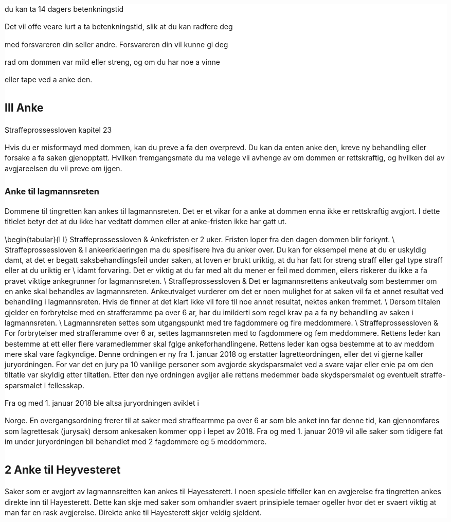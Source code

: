 du kan ta 14 dagers betenkningstid

Det vil offe veare lurt a ta betenkningstid, slik at du kan radfere deg

med forsvareren din seller andre. Forsvareren din vil kunne gi deg

rad om dommen var mild eller streng, og om du har noe a vinne

eller tape ved a anke den.

 
## III Anke

Straffeprossessloven kapitel 23

Hvis du er misformayd med dommen, kan du preve a fa den overprevd. Du kan da enten anke den, kreve ny behandling eller forsake a fa saken gjenopptatt. Hvilken fremgangsmate du ma velege vii avhenge av om dommen er rettskraftig, og hvilken del av avgjareelsen du vii preve om ijgen.

### Anke til lagmannsreten

Dommene til tingretten kan ankes til lagmannsreten. Det er et vikar for a anke at dommen enna ikke er rettskraftig avgjort. I dette titlelet betyr det at du ikke har vedtatt dommen eller at anke-fristen ikke har gatt ut.

\begin{tabular}{l l} Straffeprossessloven & Ankefristen er 2 uker. Fristen loper fra den dagen dommen blir forkynt. \\ Straffeprossessloven & l ankeerklaeringen ma du spesifisere hva du anker over. Du kan for eksempel mene at du er uskyldig damt, at det er begatt saksbehandlingsfeil under saken, at loven er brukt uriktig, at du har fatt for streng straff eller gal type straff eller at du uriktig er \\ idamt forvaring. Det er viktig at du far med alt du mener er feil med dommen, eilers riskerer du ikke a fa pravet viktige ankegrunner for lagmannsreten. \\ Straffeprossessloven & Det er lagmannsrettens ankeutvalg som bestemmer om en anke skal behandles av lagmannsreten. Ankeutvalget vurderer om det er noen mulighet for at saken vil fa et annet resultat ved behandling i lagmannsreten. Hvis de finner at det klart ikke vil fore til noe annet resultat, nektes anken fremmet. \\ Dersom tiltalen gjelder en forbrytelse med en strafferamme pa over 6 ar, har du imilderti som regel krav pa a fa ny behandling av saken i lagmannsreten. \\ Lagmannsreten settes som utgangspunkt med tre fagdommere og fire meddommere. \\ Straffeprossessloven & For forbrytelser med strafferamme over 6 ar, settes lagmannsreten med to fagdommere og fem meddommere. Rettens leder kan bestemme at ett eller flere varamedlemmer skal fglge ankeforhandlingene. Rettens leder kan ogsa bestemme at to av meddom mere skal vare fagkyndige. Denne ordningen er ny fra 1. januar 2018 og erstatter lagretteordningen, eller det vi gjerne kaller juryordningen. For var det en jury pa 10 vanilige personer som avgjorde skydsparsmalet ved a svare vajar eller enie pa om den tiltatle var skyldig etter tiltatlen. Etter den nye ordningen avgijer alle rettens medemmer bade skydspersmalet og eventuelt straffe-sparsmalet i fellesskap.

Fra og med 1. januar 2018 ble altsa juryordningen aviklet i

Norge. En overgangsordning frerer til at saker med straffearmme pa over 6 ar som ble anket inn far denne tid, kan gjennomfares som lagrettesak (jurysak) dersom ankesaken kommer opp i lepet av 2018. Fra og med 1. januar 2019 vil alle saker som tidigere fat im under juryordningen bli behandlet med 2 fagdommere og 5 meddommere.

## 2 Anke til Heyvesteret

Saker som er avgjort av lagmannsreitten kan ankes til Hayessterett. I noen spesiele tiffeller kan en avgjerelse fra tingretten ankes direkte inn til Hayesterett. Dette kan skje med saker som omhandler svaert prinsipiele temaer ogeller hvor det er svaert viktig at man far en rask avgjerelse. Direkte anke til Hayesterett skjer veldig sjeldent.
